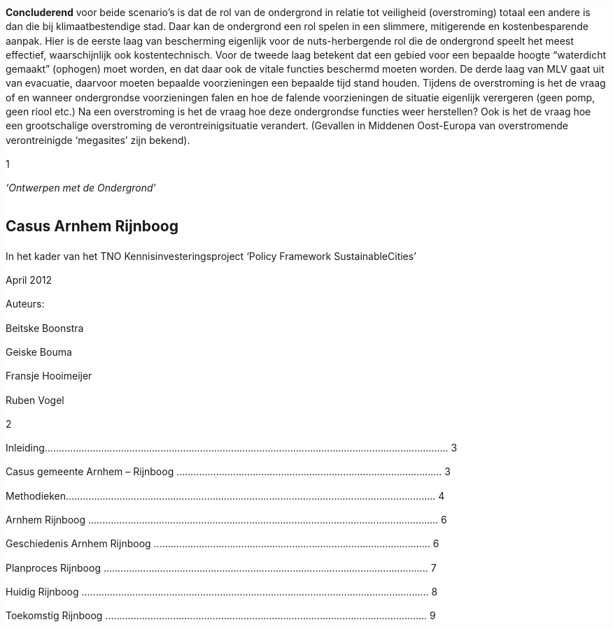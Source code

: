 **Concluderend** voor beide scenario’s is dat de rol van de ondergrond in relatie tot veiligheid (overstroming) totaal een andere is dan die bij klimaatbestendige stad. Daar kan de ondergrond een rol spelen in een slimmere, mitigerende en kostenbesparende aanpak. Hier is de eerste laag van bescherming eigenlijk voor de nuts-herbergende rol die de ondergrond speelt het meest effectief, waarschijnlijk ook kostentechnisch. Voor de tweede laag betekent dat een gebied voor een bepaalde hoogte “waterdicht gemaakt” (ophogen) moet worden, en dat daar ook de vitale functies beschermd moeten worden. De derde laag van MLV gaat uit van evacuatie, daarvoor moeten bepaalde voorzieningen een bepaalde tijd stand houden. Tijdens de overstroming is het de vraag of en wanneer ondergrondse voorzieningen falen en hoe de falende voorzieningen de situatie eigenlijk verergeren (geen pomp, geen riool etc.) Na een overstroming is het de vraag hoe deze ondergrondse functies weer herstellen? Ook is het de vraag hoe een grootschalige overstroming de verontreinigsituatie verandert. (Gevallen in Middenen Oost-Europa van overstromende verontreinigde ‘megasites’ zijn bekend). 


1 

_‘Ontwerpen met de Ondergrond’_ 

## Casus Arnhem Rijnboog 

In het kader van het TNO Kennisinvesteringsproject ‘Policy Framework SustainableCities’ 

April 2012 

Auteurs: 

Beitske Boonstra 

Geiske Bouma 

Fransje Hooimeijer 

Ruben Vogel 


2 

 Inleiding............................................................................................................................................... 3 

 Casus gemeente Arnhem – Rijnboog .............................................................................................. 3 

 Methodieken................................................................................................................................... 4 

 Arnhem Rijnboog ............................................................................................................................ 6 

 Geschiedenis Arnhem Rijnboog .................................................................................................. 6 

 Planproces Rijnboog ................................................................................................................... 7 

 Huidig Rijnboog ........................................................................................................................... 8 

 Toekomstig Rijnboog .................................................................................................................. 9 
